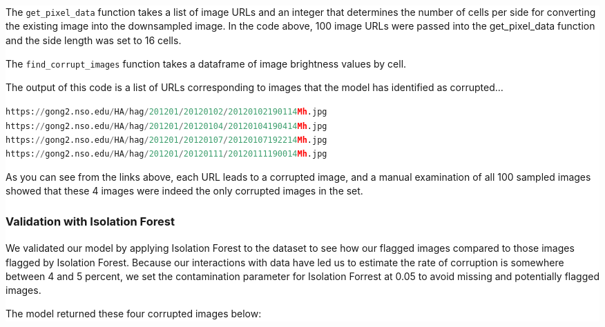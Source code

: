 The `get_pixel_data` function takes a list of image URLs and an integer that determines the number of cells per side for converting the existing image into the downsampled image. In the code above, 100 image URLs were passed into the get_pixel_data function and the side length was set to 16 cells.

The `find_corrupt_images` function takes a dataframe of image brightness values by cell.

The output of this code is a list of URLs corresponding to images that the model has identified as corrupted…

```Python
https://gong2.nso.edu/HA/hag/201201/20120102/20120102190114Mh.jpg
https://gong2.nso.edu/HA/hag/201201/20120104/20120104190414Mh.jpg
https://gong2.nso.edu/HA/hag/201201/20120107/20120107192214Mh.jpg
https://gong2.nso.edu/HA/hag/201201/20120111/20120111190014Mh.jpg
```

As you can see from the links above, each URL leads to a corrupted image, and a manual examination of all 100 sampled images showed that these 4 images were indeed the only corrupted images in the set.

### Validation with Isolation Forest
We validated our model by applying Isolation Forest to the dataset to see how our flagged images compared to those images flagged by Isolation Forest. Because our interactions with data have led us to estimate the rate of corruption is somewhere between 4 and 5 percent, we set the contamination parameter for Isolation Forrest at 0.05 to avoid missing and potentially flagged images.

The model returned these four corrupted images below:
